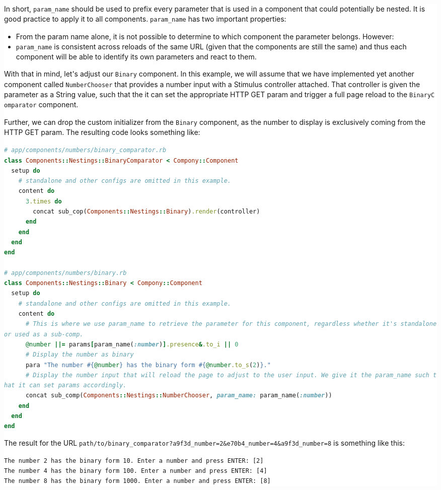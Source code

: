In short, `param_name` should be used to prefix every parameter that is used in a component that could potentially be nested. It is good practice to apply it to all components. `param_name` has two important properties:

- From the param name alone, it is not possible to determine to which component the parameter belongs. However:
- `param_name` is consistent across reloads of the same URL (given that the components are still the same) and thus each component will be able to identify its own parameters and react to them.

With that in mind, let's adjust our `Binary` component. In this example, we will assume that we have implemented yet another component called `NumberChooser` that provides a number input with a Stimulus controller attached. That controller is given the parameter as a String value, such that the it can set the appropriate HTTP GET param and trigger a full page reload to the `BinaryComparator` component.

Further, we can drop the custom initializer from the `Binary` component, as the number to display is exclusively coming from the HTTP GET param. The resulting code looks something like:

```ruby
# app/components/numbers/binary_comparator.rb
class Components::Nestings::BinaryComparator < Compony::Component
  setup do
    # standalone and other configs are omitted in this example.
    content do
      3.times do
        concat sub_cop(Components::Nestings::Binary).render(controller)
      end
    end
  end
end

# app/components/numbers/binary.rb
class Components::Nestings::Binary < Compony::Component
  setup do
    # standalone and other configs are omitted in this example.
    content do
      # This is where we use param_name to retrieve the parameter for this component, regardless whether it's standalone or used as a sub-comp.
      @number ||= params[param_name(:number)].presence&.to_i || 0
      # Display the number as binary
      para "The number #{@number} has the binary form #{@number.to_s(2)}."
      # Display the number input that will reload the page to adjust to the user input. We give it the param_name such that it can set params accordingly.
      concat sub_comp(Components::Nestings::NumberChooser, param_name: param_name(:number))
    end
  end
end
```

The result for the URL `path/to/binary_comparator?a9f3d_number=2&e70b4_number=4&a9f3d_number=8` is something like this:

```text
The number 2 has the binary form 10. Enter a number and press ENTER: [2]
The number 4 has the binary form 100. Enter a number and press ENTER: [4]
The number 8 has the binary form 1000. Enter a number and press ENTER: [8]
```
